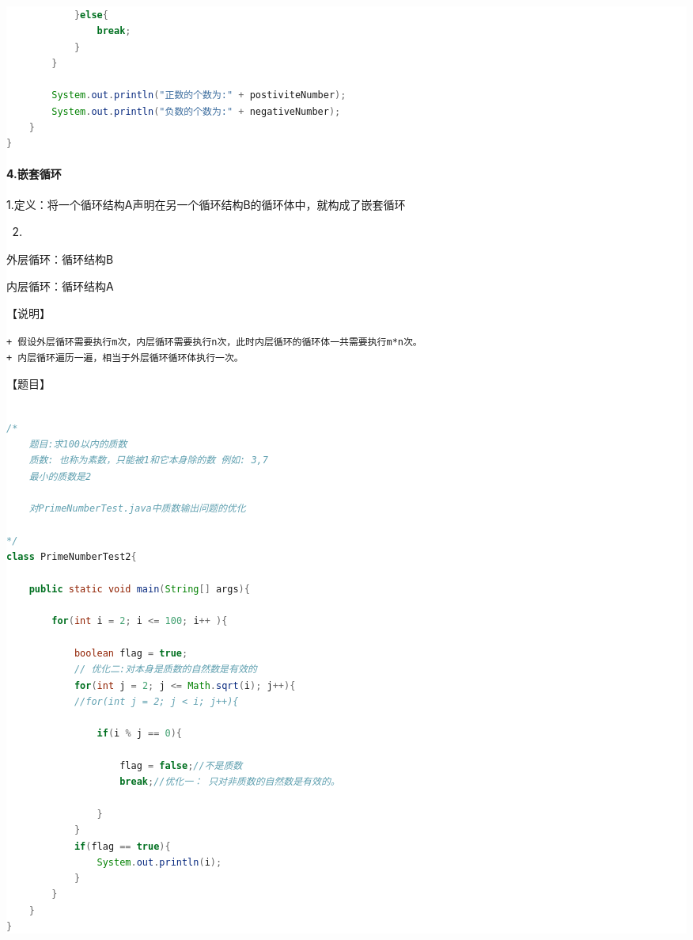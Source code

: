 ```java
			}else{
				break;
			}
		}
		
		System.out.println("正数的个数为:" + postiviteNumber);
		System.out.println("负数的个数为:" + negativeNumber);
	}
}
```

#### 4.嵌套循环

1.定义：将一个循环结构A声明在另一个循环结构B的循环体中，就构成了嵌套循环

2.

外层循环：循环结构B

内层循环：循环结构A

【说明】

	+ 假设外层循环需要执行m次，内层循环需要执行n次，此时内层循环的循环体一共需要执行m*n次。
	+ 内层循环遍历一遍，相当于外层循环循环体执行一次。

【题目】

```java

/*
	题目:求100以内的质数
	质数: 也称为素数，只能被1和它本身除的数 例如: 3,7
	最小的质数是2
	
	对PrimeNumberTest.java中质数输出问题的优化

*/
class PrimeNumberTest2{
	
	public static void main(String[] args){
		
		for(int i = 2; i <= 100; i++ ){
			
			boolean flag = true;
			// 优化二:对本身是质数的自然数是有效的
			for(int j = 2; j <= Math.sqrt(i); j++){
			//for(int j = 2; j < i; j++){
				
				if(i % j == 0){
					
					flag = false;//不是质数
					break;//优化一： 只对非质数的自然数是有效的。
				
				}
			}
			if(flag == true){
				System.out.println(i);
			}
		}
	}
}

```
